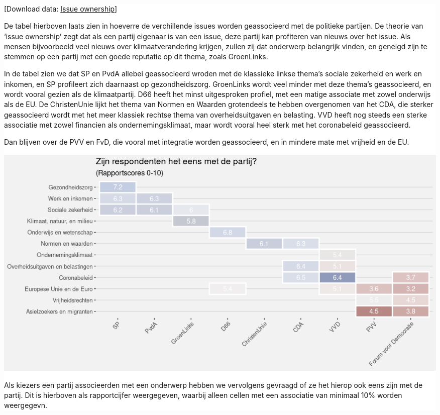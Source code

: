 \[Download data: [Issue ownership](Issue_ownership.csv)\]

De tabel hierboven laats zien in hoeverre de verchillende issues worden
geassocieerd met de politieke partijen. De theorie van ‘issue ownership’
zegt dat als een partij eigenaar is van een issue, deze partij kan
profiteren van nieuws over het issue. Als mensen bijvoorbeeld veel
nieuws over klimaatverandering krijgen, zullen zij dat onderwerp
belangrijk vinden, en geneigd zijn te stemmen op een partij met een
goede reputatie op dit thema, zoals GroenLinks.

In de tabel zien we dat SP en PvdA allebei geassocieerd wroden met de
klassieke linkse thema’s sociale zekerheid en werk en inkomen, en SP
profileert zich daarnaast op gezondheidszorg. GroenLinks wordt veel
minder met deze thema’s geassocieerd, en wordt vooral gezien als de
klimaatpartij. D66 heeft het minst uitgesproken profiel, met een matige
associate met zowel onderwijs als de EU. De ChristenUnie lijkt het thema
van Normen en Waarden grotendeels te hebben overgenomen van het CDA, die
sterker geassocieerd wordt met het meer klassiek rechtse thema van
overheidsuitgaven en belasting. VVD heeft nog steeds een sterke
associatie met zowel financien als ondernemingsklimaat, maar wordt
vooral heel sterk met het coronabeleid geassocieerd.

Dan blijven over de PVV en FvD, die vooral met integratie worden
geassocieerd, en in mindere mate met vrijheid en de EU.

![](issue-owner-agree-1.png)

Als kiezers een partij associeerden met een onderwerp hebben we
vervolgens gevraagd of ze het hierop ook eens zijn met de partij. Dit is
hierboven als rapportcijfer weergegeven, waarbij alleen cellen met een
associatie van minimaal 10% worden weergegevn.
